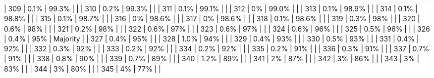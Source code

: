 | 309 | 0.1% | 99.3% |  |
| 310 | 0.2% | 99.3% |  |
| 311 | 0.1% | 99.1% |  |
| 312 | 0% | 99.0% |  |
| 313 | 0.1% | 98.9% |  |
| 314 | 0.1% | 98.8% |  |
| 315 | 0.1% | 98.7% |  |
| 316 | 0% | 98.6% |  |
| 317 | 0% | 98.6% |  |
| 318 | 0.1% | 98.6% |  |
| 319 | 0.3% | 98% |  |
| 320 | 0.6% | 98% |  |
| 321 | 0.2% | 98% |  |
| 322 | 0.6% | 97% |  |
| 323 | 0.6% | 97% |  |
| 324 | 0.6% | 96% |  |
| 325 | 0.5% | 96% |  |
| 326 | 0.4% | 95% | Majority |
| 327 | 0.4% | 95% |  |
| 328 | 1.0% | 94% |  |
| 329 | 0.4% | 93% |  |
| 330 | 0.5% | 93% |  |
| 331 | 0.4% | 92% |  |
| 332 | 0.3% | 92% |  |
| 333 | 0.2% | 92% |  |
| 334 | 0.2% | 92% |  |
| 335 | 0.2% | 91% |  |
| 336 | 0.3% | 91% |  |
| 337 | 0.7% | 91% |  |
| 338 | 0.8% | 90% |  |
| 339 | 0.7% | 89% |  |
| 340 | 1.2% | 89% |  |
| 341 | 2% | 87% |  |
| 342 | 3% | 86% |  |
| 343 | 3% | 83% |  |
| 344 | 3% | 80% |  |
| 345 | 4% | 77% |  |